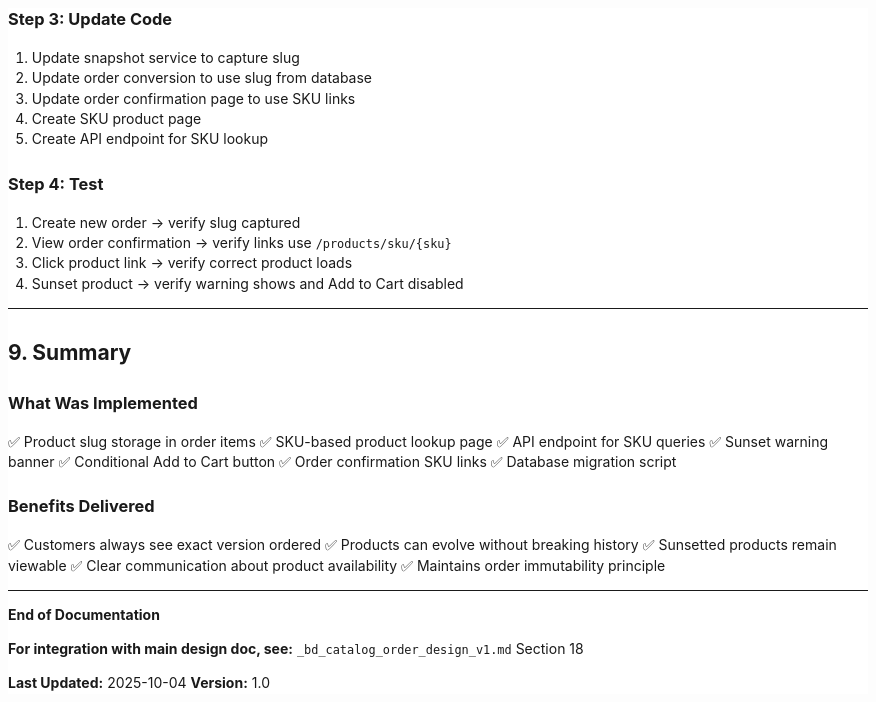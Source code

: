 ### Step 3: Update Code

1. Update snapshot service to capture slug
2. Update order conversion to use slug from database
3. Update order confirmation page to use SKU links
4. Create SKU product page
5. Create API endpoint for SKU lookup

### Step 4: Test

1. Create new order → verify slug captured
2. View order confirmation → verify links use `/products/sku/{sku}`
3. Click product link → verify correct product loads
4. Sunset product → verify warning shows and Add to Cart disabled

---

## 9. Summary

### What Was Implemented

✅ Product slug storage in order items
✅ SKU-based product lookup page
✅ API endpoint for SKU queries
✅ Sunset warning banner
✅ Conditional Add to Cart button
✅ Order confirmation SKU links
✅ Database migration script

### Benefits Delivered

✅ Customers always see exact version ordered
✅ Products can evolve without breaking history
✅ Sunsetted products remain viewable
✅ Clear communication about product availability
✅ Maintains order immutability principle

---

**End of Documentation**

**For integration with main design doc, see:** `_bd_catalog_order_design_v1.md` Section 18

**Last Updated:** 2025-10-04
**Version:** 1.0
